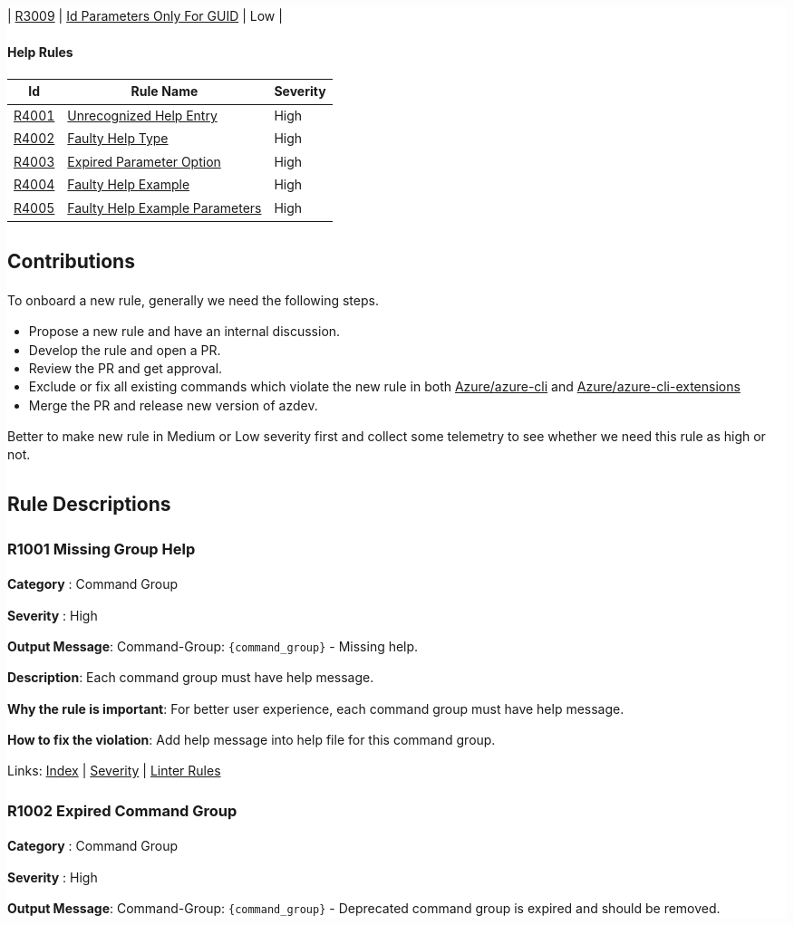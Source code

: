 | [R3009](#r3009) | [Id Parameters Only For GUID](#r3009) | Low |

#### Help Rules

| Id | Rule Name | Severity |
| --- | --- | --- |
| [R4001](#r4001) | [Unrecognized Help Entry](#r4001) | High |
| [R4002](#r4002) | [Faulty Help Type](#r4002) | High |
| [R4003](#r4003) | [Expired Parameter Option](#r4003) | High |
| [R4004](#r4004) | [Faulty Help Example](#r4004) | High |
| [R4005](#r4005) | [Faulty Help Example Parameters](#r4005) | High |


## Contributions
To onboard a new rule, generally we need the following steps.
- Propose a new rule and have an internal discussion.
- Develop the rule and open a PR.
- Review the PR and get approval.
- Exclude or fix all existing commands which violate the new rule in both [Azure/azure-cli](https://github.com/Azure/azure-cli) and [Azure/azure-cli-extensions](https://github.com/Azure/azure-cli-extensions)
- Merge the PR and release new version of azdev.

Better to make new rule in Medium or Low severity first and collect some telemetry to see whether we need this rule as high or not.

## Rule Descriptions

### <a name="r1001" />R1001 Missing Group Help
**Category** : Command Group

**Severity** : High

**Output Message**: Command-Group: `{command_group}` - Missing help.

**Description**: Each command group must have help message.

**Why the rule is important**: For better user experience, each command group must have help message.

**How to fix the violation**: Add help message into help file for this command group.

Links: [Index](#index) | [Severity](#severity) | [Linter Rules](#linter-rules)

### <a name="r1002" />R1002 Expired Command Group
**Category** : Command Group

**Severity** : High

**Output Message**: Command-Group: `{command_group}` - Deprecated command group is expired and should be removed.

